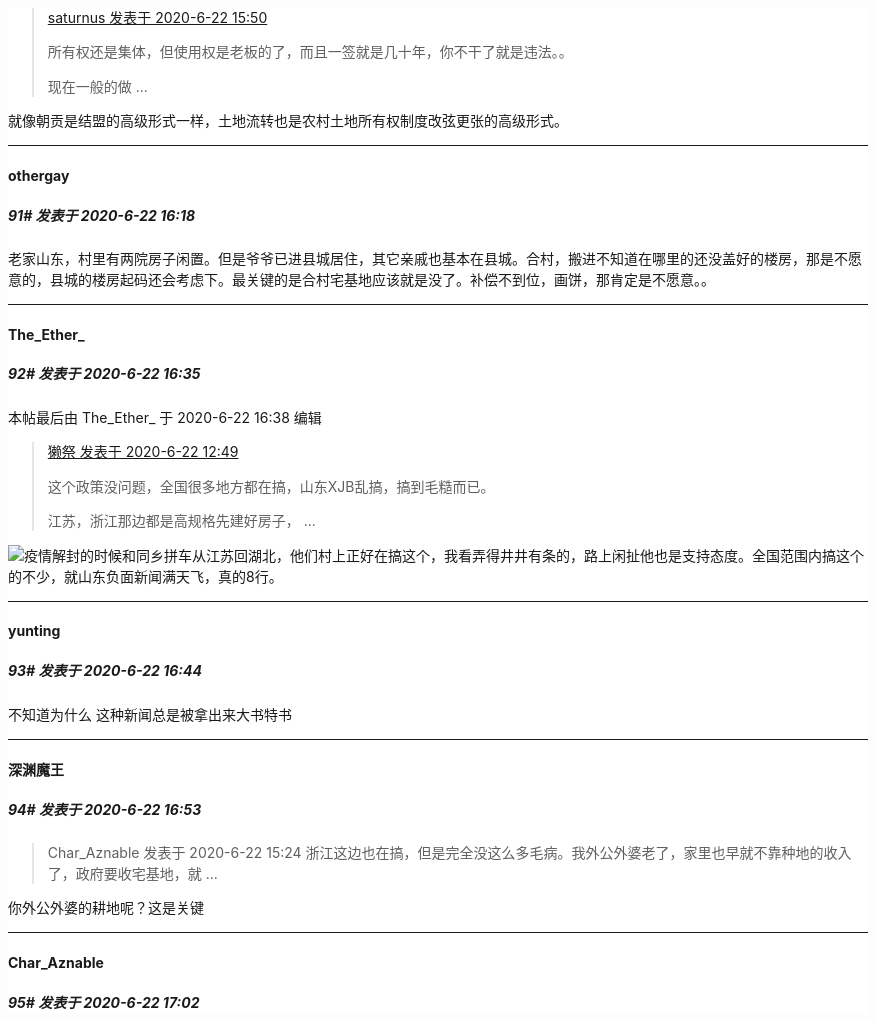 
<blockquote><a href="httphttps://bbs.saraba1st.com/2b/forum.php?mod=redirect&amp;goto=findpost&amp;pid=47904754&amp;ptid=1943287" target="_blank">saturnus 发表于 2020-6-22 15:50</a>

所有权还是集体，但使用权是老板的了，而且一签就是几十年，你不干了就是违法。。


现在一般的做 ...</blockquote>
就像朝贡是结盟的高级形式一样，土地流转也是农村土地所有权制度改弦更张的高级形式。


-----

####  othergay  
##### 91#       发表于 2020-6-22 16:18


老家山东，村里有两院房子闲置。但是爷爷已进县城居住，其它亲戚也基本在县城。合村，搬进不知道在哪里的还没盖好的楼房，那是不愿意的，县城的楼房起码还会考虑下。最关键的是合村宅基地应该就是没了。补偿不到位，画饼，那肯定是不愿意。。


-----

####  The_Ether_  
##### 92#       发表于 2020-6-22 16:35


 本帖最后由 The_Ether_ 于 2020-6-22 16:38 编辑 
<blockquote><a href="httphttps://bbs.saraba1st.com/2b/forum.php?mod=redirect&amp;goto=findpost&amp;pid=47902374&amp;ptid=1943287" target="_blank">獭祭 发表于 2020-6-22 12:49</a>

这个政策没问题，全国很多地方都在搞，山东XJB乱搞，搞到毛糙而已。

江苏，浙江那边都是高规格先建好房子， ...</blockquote>
<img src="https://static.saraba1st.com/image/smiley/face2017/002.png" referrerpolicy="no-referrer">疫情解封的时候和同乡拼车从江苏回湖北，他们村上正好在搞这个，我看弄得井井有条的，路上闲扯他也是支持态度。全国范围内搞这个的不少，就山东负面新闻满天飞，真的8行。


-----

####  yunting  
##### 93#       发表于 2020-6-22 16:44


不知道为什么 这种新闻总是被拿出来大书特书


-----

####  深渊魔王  
##### 94#       发表于 2020-6-22 16:53


<blockquote>Char_Aznable 发表于 2020-6-22 15:24
浙江这边也在搞，但是完全没这么多毛病。我外公外婆老了，家里也早就不靠种地的收入了，政府要收宅基地，就 ...</blockquote>
你外公外婆的耕地呢？这是关键


-----

####  Char_Aznable  
##### 95#       发表于 2020-6-22 17:02
